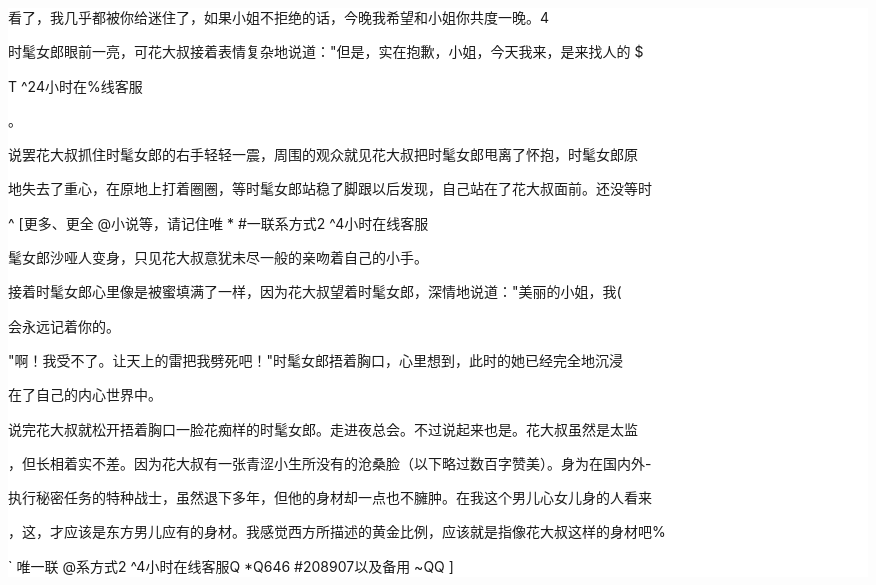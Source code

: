 



看了，我几乎都被你给迷住了，如果小姐不拒绝的话，今晚我希望和小姐你共度一晚。4







时髦女郎眼前一亮，可花大叔接着表情复杂地说道："但是，实在抱歉，小姐，今天我来，是来找人的 $

T ^24小时在%线客服



。



说罢花大叔抓住时髦女郎的右手轻轻一震，周围的观众就见花大叔把时髦女郎甩离了怀抱，时髦女郎原



地失去了重心，在原地上打着圈圈，等时髦女郎站稳了脚跟以后发现，自己站在了花大叔面前。还没等时



 ^ [更多、更全 @小说等，请记住唯 * #一联系方式2 ^4小时在线客服



髦女郎沙哑人变身，只见花大叔意犹未尽一般的亲吻着自己的小手。





接着时髦女郎心里像是被蜜填满了一样，因为花大叔望着时髦女郎，深情地说道："美丽的小姐，我(



会永远记着你的。





"啊！我受不了。让天上的雷把我劈死吧！"时髦女郎捂着胸口，心里想到，此时的她已经完全地沉浸



在了自己的内心世界中。



说完花大叔就松开捂着胸口一脸花痴样的时髦女郎。走进夜总会。不过说起来也是。花大叔虽然是太监





，但长相着实不差。因为花大叔有一张青涩小生所没有的沧桑脸（以下略过数百字赞美）。身为在国内外-





执行秘密任务的特种战士，虽然退下多年，但他的身材却一点也不臃肿。在我这个男儿心女儿身的人看来




，这，才应该是东方男儿应有的身材。我感觉西方所描述的黄金比例，应该就是指像花大叔这样的身材吧%

 ` 唯一联 @系方式2 ^4小时在线客服Q *Q646 #208907以及备用 ~QQ ]
